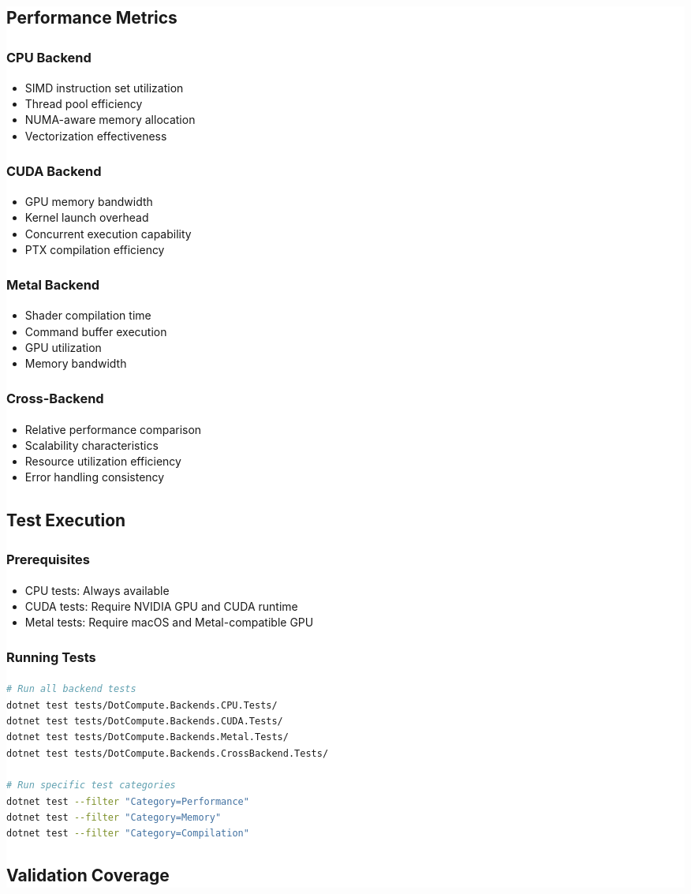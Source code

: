 ## Performance Metrics

### CPU Backend
- SIMD instruction set utilization
- Thread pool efficiency
- NUMA-aware memory allocation
- Vectorization effectiveness

### CUDA Backend
- GPU memory bandwidth
- Kernel launch overhead
- Concurrent execution capability
- PTX compilation efficiency

### Metal Backend
- Shader compilation time
- Command buffer execution
- GPU utilization
- Memory bandwidth

### Cross-Backend
- Relative performance comparison
- Scalability characteristics
- Resource utilization efficiency
- Error handling consistency

## Test Execution

### Prerequisites
- CPU tests: Always available
- CUDA tests: Require NVIDIA GPU and CUDA runtime
- Metal tests: Require macOS and Metal-compatible GPU

### Running Tests
```bash
# Run all backend tests
dotnet test tests/DotCompute.Backends.CPU.Tests/
dotnet test tests/DotCompute.Backends.CUDA.Tests/
dotnet test tests/DotCompute.Backends.Metal.Tests/
dotnet test tests/DotCompute.Backends.CrossBackend.Tests/

# Run specific test categories
dotnet test --filter "Category=Performance"
dotnet test --filter "Category=Memory"
dotnet test --filter "Category=Compilation"
```

## Validation Coverage

